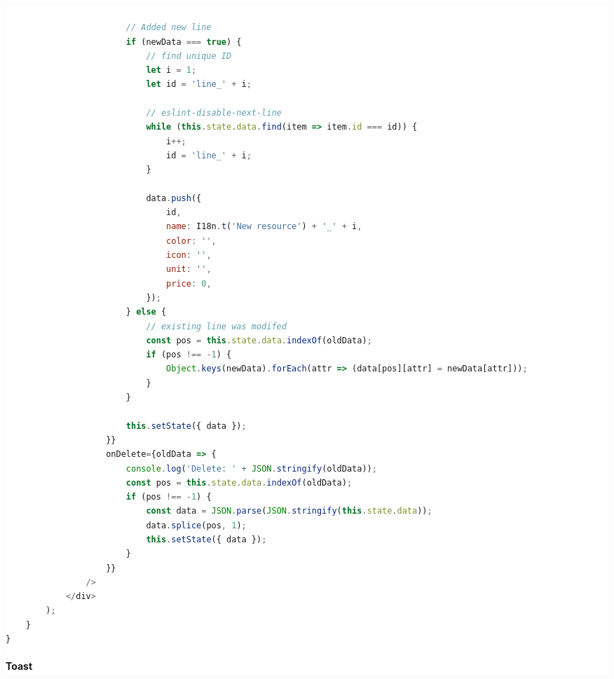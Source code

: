 ```jsx

                        // Added new line
                        if (newData === true) {
                            // find unique ID
                            let i = 1;
                            let id = 'line_' + i;

                            // eslint-disable-next-line
                            while (this.state.data.find(item => item.id === id)) {
                                i++;
                                id = 'line_' + i;
                            }

                            data.push({
                                id,
                                name: I18n.t('New resource') + '_' + i,
                                color: '',
                                icon: '',
                                unit: '',
                                price: 0,
                            });
                        } else {
                            // existing line was modifed
                            const pos = this.state.data.indexOf(oldData);
                            if (pos !== -1) {
                                Object.keys(newData).forEach(attr => (data[pos][attr] = newData[attr]));
                            }
                        }

                        this.setState({ data });
                    }}
                    onDelete={oldData => {
                        console.log('Delete: ' + JSON.stringify(oldData));
                        const pos = this.state.data.indexOf(oldData);
                        if (pos !== -1) {
                            const data = JSON.parse(JSON.stringify(this.state.data));
                            data.splice(pos, 1);
                            this.setState({ data });
                        }
                    }}
                />
            </div>
        );
    }
}
```

#### Toast

